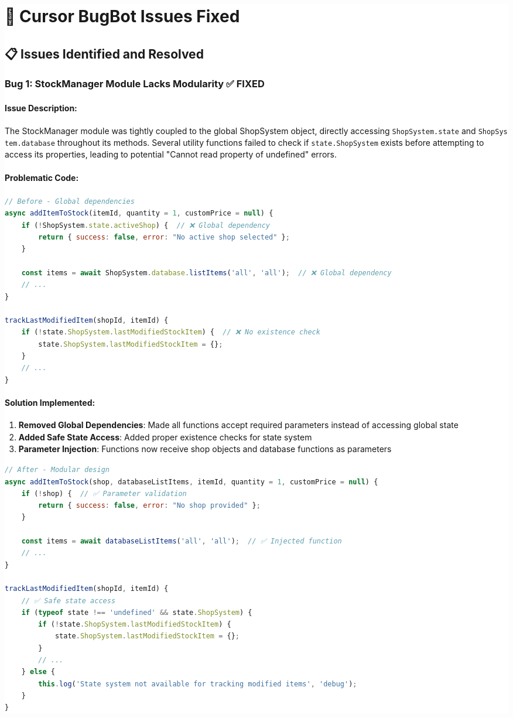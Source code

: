 # 🐛 Cursor BugBot Issues Fixed

## 📋 Issues Identified and Resolved

### **Bug 1: StockManager Module Lacks Modularity** ✅ FIXED

#### **Issue Description:**
The StockManager module was tightly coupled to the global ShopSystem object, directly accessing `ShopSystem.state` and `ShopSystem.database` throughout its methods. Several utility functions failed to check if `state.ShopSystem` exists before attempting to access its properties, leading to potential "Cannot read property of undefined" errors.

#### **Problematic Code:**
```javascript
// Before - Global dependencies
async addItemToStock(itemId, quantity = 1, customPrice = null) {
    if (!ShopSystem.state.activeShop) {  // ❌ Global dependency
        return { success: false, error: "No active shop selected" };
    }
    
    const items = await ShopSystem.database.listItems('all', 'all');  // ❌ Global dependency
    // ...
}

trackLastModifiedItem(shopId, itemId) {
    if (!state.ShopSystem.lastModifiedStockItem) {  // ❌ No existence check
        state.ShopSystem.lastModifiedStockItem = {};
    }
    // ...
}
```

#### **Solution Implemented:**
1. **Removed Global Dependencies**: Made all functions accept required parameters instead of accessing global state
2. **Added Safe State Access**: Added proper existence checks for state system
3. **Parameter Injection**: Functions now receive shop objects and database functions as parameters

```javascript
// After - Modular design
async addItemToStock(shop, databaseListItems, itemId, quantity = 1, customPrice = null) {
    if (!shop) {  // ✅ Parameter validation
        return { success: false, error: "No shop provided" };
    }
    
    const items = await databaseListItems('all', 'all');  // ✅ Injected function
    // ...
}

trackLastModifiedItem(shopId, itemId) {
    // ✅ Safe state access
    if (typeof state !== 'undefined' && state.ShopSystem) {
        if (!state.ShopSystem.lastModifiedStockItem) {
            state.ShopSystem.lastModifiedStockItem = {};
        }
        // ...
    } else {
        this.log('State system not available for tracking modified items', 'debug');
    }
}
```
